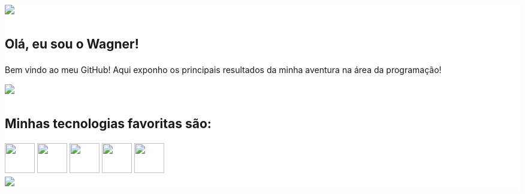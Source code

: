 <img width = 100% src = "https://capsule-render.vercel.app/api?type=waving&color=00FF55&height=120&section=header"/>

## Olá, eu sou o Wagner!

Bem vindo ao meu GitHub! Aqui exponho os principais resultados da minha aventura na área da programação!

<img src = "https://github-readme-stats.vercel.app/api/top-langs/?username=WagnrLS&layout=compact&langs_count=8" height = "150"> 

## Minhas tecnologias favoritas são:

<div>
  <img src="https://cdn.jsdelivr.net/gh/devicons/devicon/icons/php/php-plain.svg"                  height = "50" width = "50">
  <img src="https://cdn.jsdelivr.net/gh/devicons/devicon/icons/css3/css3-original.svg"             height = "50" width = "50">
  <img src="https://cdn.jsdelivr.net/gh/devicons/devicon/icons/html5/html5-original.svg"           height = "50" width = "50">
  <img src="https://cdn.jsdelivr.net/gh/devicons/devicon/icons/python/python-original.svg"         height = "50" width = "50">
  <img src="https://cdn.jsdelivr.net/gh/devicons/devicon/icons/mysql/mysql-original.svg"           height = "50" width = "50">
</div>
  
<img width = 100% text = "WagnrLS" src = "https://capsule-render.vercel.app/api?type=waving&color=00FF55&height=120&section=footer">
